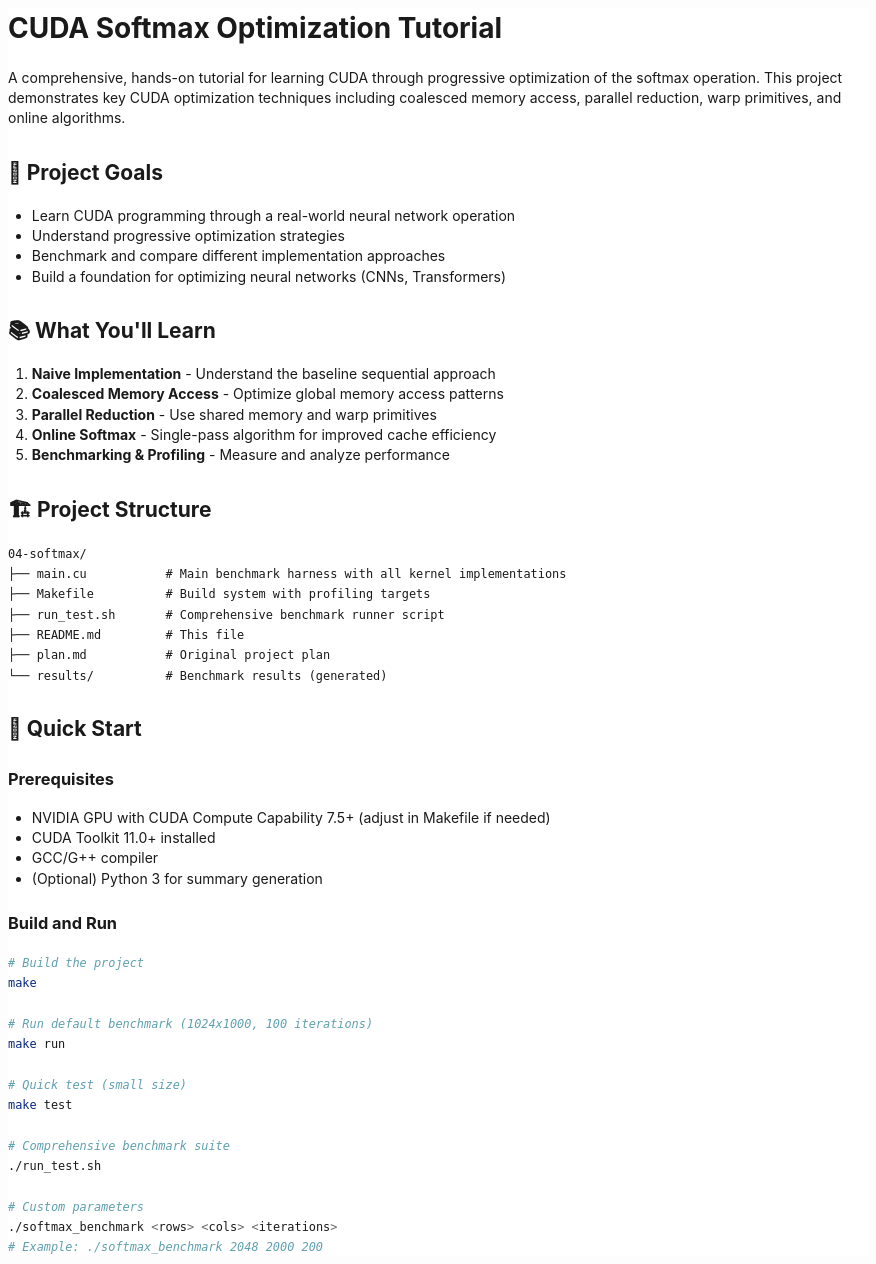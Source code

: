 # CUDA Softmax Optimization Tutorial

A comprehensive, hands-on tutorial for learning CUDA through progressive optimization of the softmax operation. This project demonstrates key CUDA optimization techniques including coalesced memory access, parallel reduction, warp primitives, and online algorithms.

## 🎯 Project Goals

- Learn CUDA programming through a real-world neural network operation
- Understand progressive optimization strategies
- Benchmark and compare different implementation approaches
- Build a foundation for optimizing neural networks (CNNs, Transformers)

## 📚 What You'll Learn

1. **Naive Implementation** - Understand the baseline sequential approach
2. **Coalesced Memory Access** - Optimize global memory access patterns
3. **Parallel Reduction** - Use shared memory and warp primitives
4. **Online Softmax** - Single-pass algorithm for improved cache efficiency
5. **Benchmarking & Profiling** - Measure and analyze performance

## 🏗️ Project Structure

```
04-softmax/
├── main.cu           # Main benchmark harness with all kernel implementations
├── Makefile          # Build system with profiling targets
├── run_test.sh       # Comprehensive benchmark runner script
├── README.md         # This file
├── plan.md           # Original project plan
└── results/          # Benchmark results (generated)
```

## 🚀 Quick Start

### Prerequisites

- NVIDIA GPU with CUDA Compute Capability 7.5+ (adjust in Makefile if needed)
- CUDA Toolkit 11.0+ installed
- GCC/G++ compiler
- (Optional) Python 3 for summary generation

### Build and Run

```bash
# Build the project
make

# Run default benchmark (1024x1000, 100 iterations)
make run

# Quick test (small size)
make test

# Comprehensive benchmark suite
./run_test.sh

# Custom parameters
./softmax_benchmark <rows> <cols> <iterations>
# Example: ./softmax_benchmark 2048 2000 200
```
